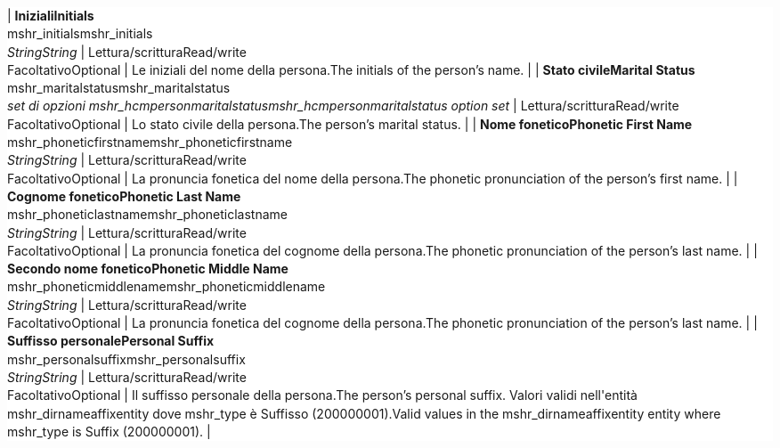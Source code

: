 | <span data-ttu-id="acf9f-215">**Iniziali**</span><span class="sxs-lookup"><span data-stu-id="acf9f-215">**Initials**</span></span><br><span data-ttu-id="acf9f-216">mshr_initials</span><span class="sxs-lookup"><span data-stu-id="acf9f-216">mshr_initials</span></span><br><span data-ttu-id="acf9f-217">*String*</span><span class="sxs-lookup"><span data-stu-id="acf9f-217">*String*</span></span> | <span data-ttu-id="acf9f-218">Lettura/scrittura</span><span class="sxs-lookup"><span data-stu-id="acf9f-218">Read/write</span></span><br><span data-ttu-id="acf9f-219">Facoltativo</span><span class="sxs-lookup"><span data-stu-id="acf9f-219">Optional</span></span> | <span data-ttu-id="acf9f-220">Le iniziali del nome della persona.</span><span class="sxs-lookup"><span data-stu-id="acf9f-220">The initials of the person’s name.</span></span> |
| <span data-ttu-id="acf9f-221">**Stato civile**</span><span class="sxs-lookup"><span data-stu-id="acf9f-221">**Marital Status**</span></span><br><span data-ttu-id="acf9f-222">mshr_maritalstatus</span><span class="sxs-lookup"><span data-stu-id="acf9f-222">mshr_maritalstatus</span></span><br><span data-ttu-id="acf9f-223">*set di opzioni mshr_hcmpersonmaritalstatus*</span><span class="sxs-lookup"><span data-stu-id="acf9f-223">*mshr_hcmpersonmaritalstatus option set*</span></span> | <span data-ttu-id="acf9f-224">Lettura/scrittura</span><span class="sxs-lookup"><span data-stu-id="acf9f-224">Read/write</span></span><br><span data-ttu-id="acf9f-225">Facoltativo</span><span class="sxs-lookup"><span data-stu-id="acf9f-225">Optional</span></span> | <span data-ttu-id="acf9f-226">Lo stato civile della persona.</span><span class="sxs-lookup"><span data-stu-id="acf9f-226">The person’s marital status.</span></span> |
| <span data-ttu-id="acf9f-227">**Nome fonetico**</span><span class="sxs-lookup"><span data-stu-id="acf9f-227">**Phonetic First Name**</span></span><br><span data-ttu-id="acf9f-228">mshr_phoneticfirstname</span><span class="sxs-lookup"><span data-stu-id="acf9f-228">mshr_phoneticfirstname</span></span><br><span data-ttu-id="acf9f-229">*String*</span><span class="sxs-lookup"><span data-stu-id="acf9f-229">*String*</span></span> | <span data-ttu-id="acf9f-230">Lettura/scrittura</span><span class="sxs-lookup"><span data-stu-id="acf9f-230">Read/write</span></span><br><span data-ttu-id="acf9f-231">Facoltativo</span><span class="sxs-lookup"><span data-stu-id="acf9f-231">Optional</span></span> | <span data-ttu-id="acf9f-232">La pronuncia fonetica del nome della persona.</span><span class="sxs-lookup"><span data-stu-id="acf9f-232">The phonetic pronunciation of the person’s first name.</span></span> |
| <span data-ttu-id="acf9f-233">**Cognome fonetico**</span><span class="sxs-lookup"><span data-stu-id="acf9f-233">**Phonetic Last Name**</span></span><br><span data-ttu-id="acf9f-234">mshr_phoneticlastname</span><span class="sxs-lookup"><span data-stu-id="acf9f-234">mshr_phoneticlastname</span></span><br><span data-ttu-id="acf9f-235">*String*</span><span class="sxs-lookup"><span data-stu-id="acf9f-235">*String*</span></span> | <span data-ttu-id="acf9f-236">Lettura/scrittura</span><span class="sxs-lookup"><span data-stu-id="acf9f-236">Read/write</span></span><br><span data-ttu-id="acf9f-237">Facoltativo</span><span class="sxs-lookup"><span data-stu-id="acf9f-237">Optional</span></span> | <span data-ttu-id="acf9f-238">La pronuncia fonetica del cognome della persona.</span><span class="sxs-lookup"><span data-stu-id="acf9f-238">The phonetic pronunciation of the person’s last name.</span></span> |
| <span data-ttu-id="acf9f-239">**Secondo nome fonetico**</span><span class="sxs-lookup"><span data-stu-id="acf9f-239">**Phonetic Middle Name**</span></span><br><span data-ttu-id="acf9f-240">mshr_phoneticmiddlename</span><span class="sxs-lookup"><span data-stu-id="acf9f-240">mshr_phoneticmiddlename</span></span><br><span data-ttu-id="acf9f-241">*String*</span><span class="sxs-lookup"><span data-stu-id="acf9f-241">*String*</span></span> | <span data-ttu-id="acf9f-242">Lettura/scrittura</span><span class="sxs-lookup"><span data-stu-id="acf9f-242">Read/write</span></span><br><span data-ttu-id="acf9f-243">Facoltativo</span><span class="sxs-lookup"><span data-stu-id="acf9f-243">Optional</span></span> | <span data-ttu-id="acf9f-244">La pronuncia fonetica del cognome della persona.</span><span class="sxs-lookup"><span data-stu-id="acf9f-244">The phonetic pronunciation of the person’s last name.</span></span> |
| <span data-ttu-id="acf9f-245">**Suffisso personale**</span><span class="sxs-lookup"><span data-stu-id="acf9f-245">**Personal Suffix**</span></span><br><span data-ttu-id="acf9f-246">mshr_personalsuffix</span><span class="sxs-lookup"><span data-stu-id="acf9f-246">mshr_personalsuffix</span></span><br><span data-ttu-id="acf9f-247">*String*</span><span class="sxs-lookup"><span data-stu-id="acf9f-247">*String*</span></span> | <span data-ttu-id="acf9f-248">Lettura/scrittura</span><span class="sxs-lookup"><span data-stu-id="acf9f-248">Read/write</span></span><br><span data-ttu-id="acf9f-249">Facoltativo</span><span class="sxs-lookup"><span data-stu-id="acf9f-249">Optional</span></span> | <span data-ttu-id="acf9f-250">Il suffisso personale della persona.</span><span class="sxs-lookup"><span data-stu-id="acf9f-250">The person’s personal suffix.</span></span> <span data-ttu-id="acf9f-251">Valori validi nell'entità mshr_dirnameaffixentity dove mshr_type è Suffisso (200000001).</span><span class="sxs-lookup"><span data-stu-id="acf9f-251">Valid values in the mshr_dirnameaffixentity entity where mshr_type is Suffix (200000001).</span></span> |